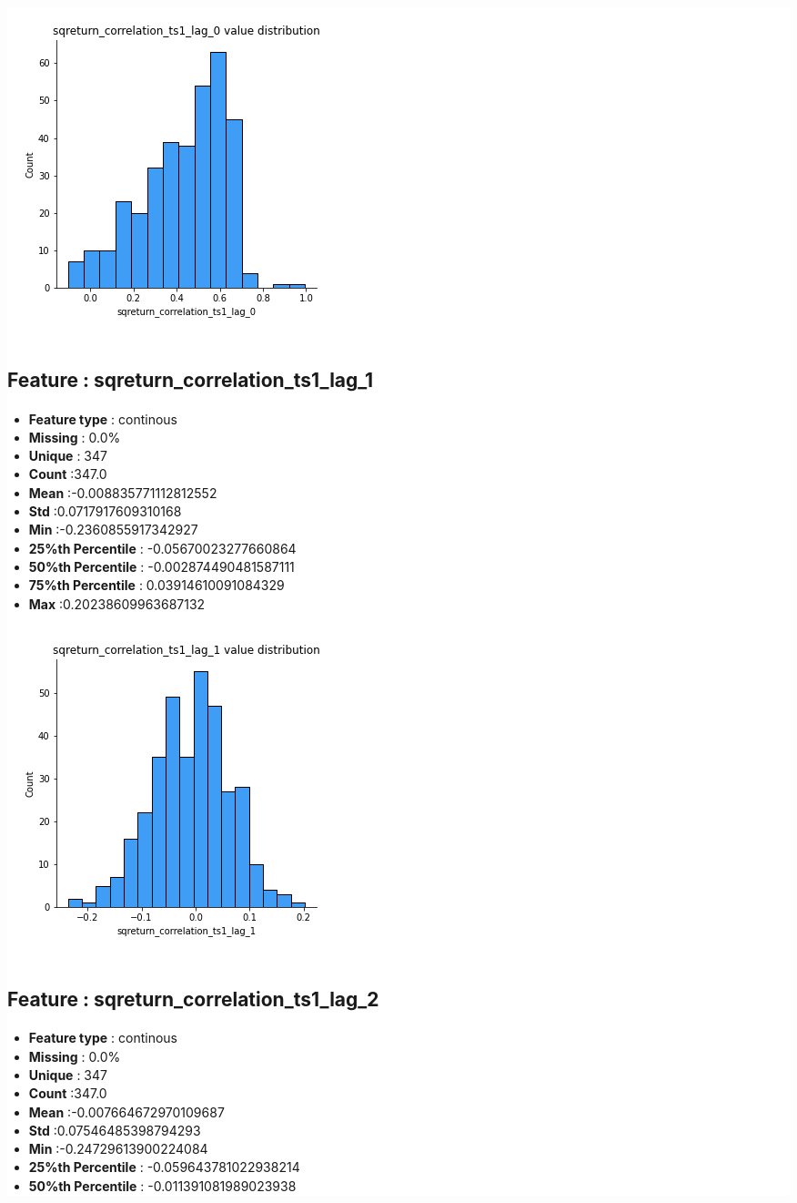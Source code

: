 ![](sqreturn_correlation_ts1_lag_0.png)
## Feature : sqreturn_correlation_ts1_lag_1
- **Feature type** : continous
- **Missing** : 0.0%
- **Unique** : 347
- **Count** :347.0
- **Mean** :-0.008835771112812552
- **Std** :0.0717917609310168
- **Min** :-0.2360855917342927
- **25%th Percentile** : -0.05670023277660864
- **50%th Percentile** : -0.002874490481587111
- **75%th Percentile** : 0.03914610091084329
- **Max** :0.20238609963687132

![](sqreturn_correlation_ts1_lag_1.png)
## Feature : sqreturn_correlation_ts1_lag_2
- **Feature type** : continous
- **Missing** : 0.0%
- **Unique** : 347
- **Count** :347.0
- **Mean** :-0.007664672970109687
- **Std** :0.07546485398794293
- **Min** :-0.24729613900224084
- **25%th Percentile** : -0.059643781022938214
- **50%th Percentile** : -0.011391081989023938